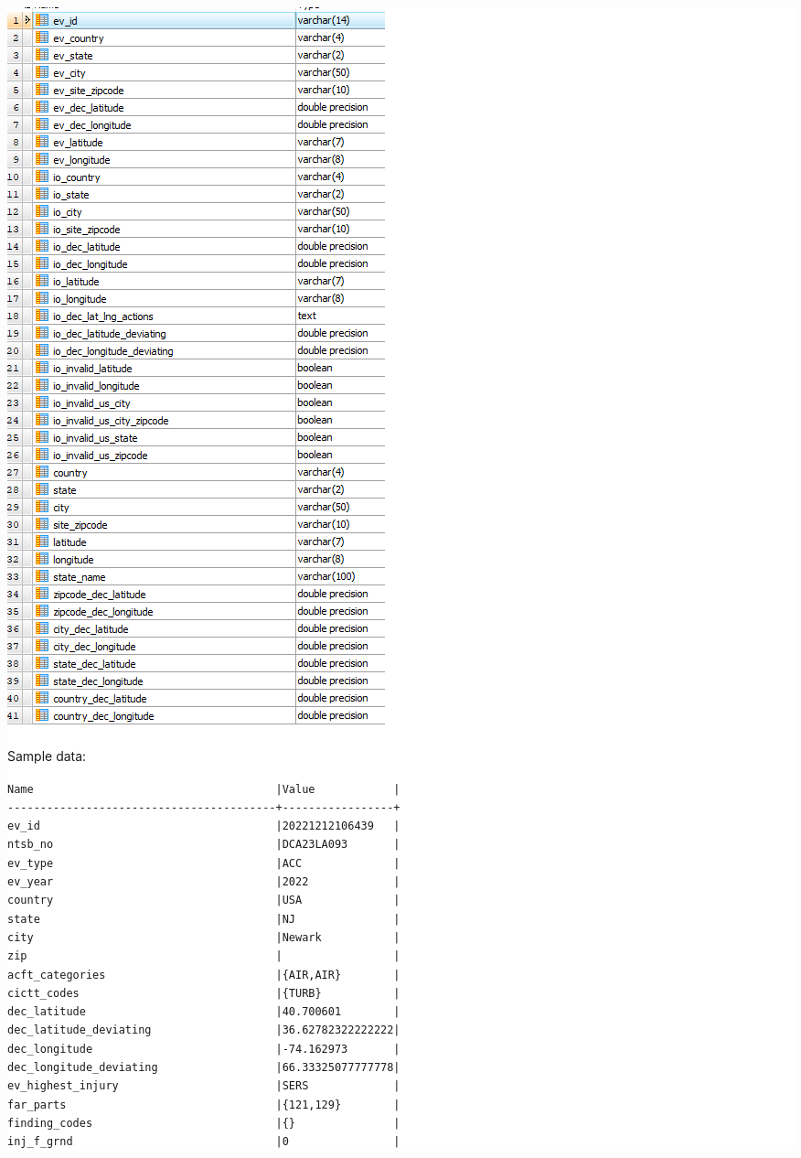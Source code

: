 <kbd>![](img/ddl_io_lat_lng_issues.png)</kbd>

Sample data:

```
Name                                     |Value            |
-----------------------------------------+-----------------+
ev_id                                    |20221212106439   |
ntsb_no                                  |DCA23LA093       |
ev_type                                  |ACC              |
ev_year                                  |2022             |
country                                  |USA              |
state                                    |NJ               |
city                                     |Newark           |
zip                                      |                 |
acft_categories                          |{AIR,AIR}        |
cictt_codes                              |{TURB}           |
dec_latitude                             |40.700601        |
dec_latitude_deviating                   |36.62782322222222|
dec_longitude                            |-74.162973       |
dec_longitude_deviating                  |66.33325077777778|
ev_highest_injury                        |SERS             |
far_parts                                |{121,129}        |
finding_codes                            |{}               |
inj_f_grnd                               |0                |
```